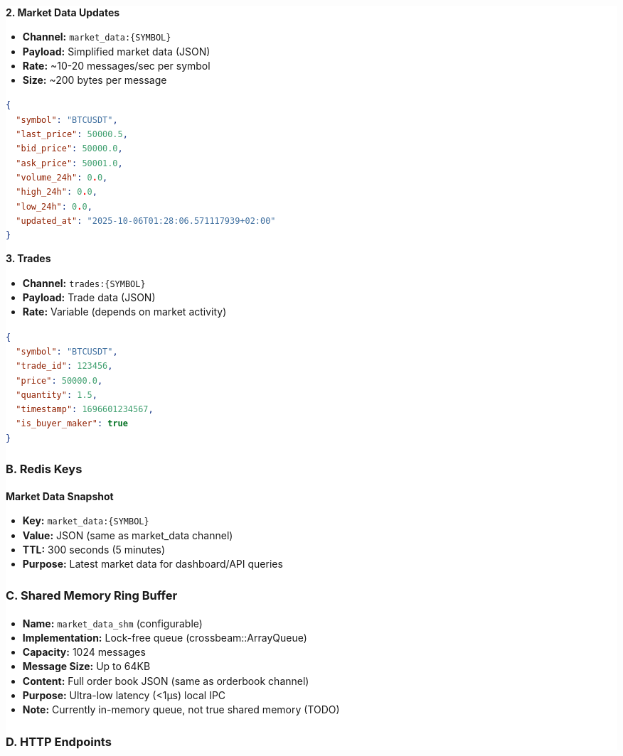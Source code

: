 **2. Market Data Updates**
- **Channel:** `market_data:{SYMBOL}`
- **Payload:** Simplified market data (JSON)
- **Rate:** ~10-20 messages/sec per symbol
- **Size:** ~200 bytes per message
```json
{
  "symbol": "BTCUSDT",
  "last_price": 50000.5,
  "bid_price": 50000.0,
  "ask_price": 50001.0,
  "volume_24h": 0.0,
  "high_24h": 0.0,
  "low_24h": 0.0,
  "updated_at": "2025-10-06T01:28:06.571117939+02:00"
}
```

**3. Trades**
- **Channel:** `trades:{SYMBOL}`
- **Payload:** Trade data (JSON)
- **Rate:** Variable (depends on market activity)
```json
{
  "symbol": "BTCUSDT",
  "trade_id": 123456,
  "price": 50000.0,
  "quantity": 1.5,
  "timestamp": 1696601234567,
  "is_buyer_maker": true
}
```

### B. Redis Keys

**Market Data Snapshot**
- **Key:** `market_data:{SYMBOL}`
- **Value:** JSON (same as market_data channel)
- **TTL:** 300 seconds (5 minutes)
- **Purpose:** Latest market data for dashboard/API queries

### C. Shared Memory Ring Buffer

- **Name:** `market_data_shm` (configurable)
- **Implementation:** Lock-free queue (crossbeam::ArrayQueue)
- **Capacity:** 1024 messages
- **Message Size:** Up to 64KB
- **Content:** Full order book JSON (same as orderbook channel)
- **Purpose:** Ultra-low latency (<1μs) local IPC
- **Note:** Currently in-memory queue, not true shared memory (TODO)

### D. HTTP Endpoints
